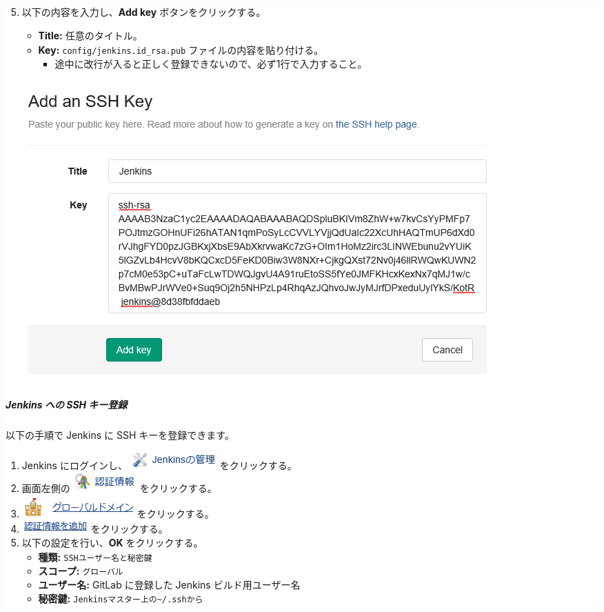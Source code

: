 5.  以下の内容を入力し、**Add key** ボタンをクリックする。
    *   **Title:** 任意のタイトル。
    *   **Key:** `config/jenkins.id_rsa.pub` ファイルの内容を貼り付ける。
        *   途中に改行が入ると正しく登録できないので、必ず1行で入力すること。

    ![Add an SSH Key form](images/gitlab-add-ssh-key-form.png)

##### Jenkins への SSH キー登録
以下の手順で Jenkins に SSH キーを登録できます。
1.  Jenkins にログインし、 ![Jenkinsの管理](images/jenkins-manage-button.png) をクリックする。
2.  画面左側の ![認証情報](images/jenkins-credential-store-button.png) をクリックする。
3.  ![グローバルドメイン](images/jenkins-global-domain-button.png) をクリックする。
4.  ![認証情報の追加](images/jenkins-new-credential-button.png) をクリックする。
5.  以下の設定を行い、**OK** をクリックする。
    *   **種類:** `SSHユーザー名と秘密鍵`
    *   **スコープ:** `グローバル`
    *   **ユーザー名:** GitLab に登録した Jenkins ビルド用ユーザー名
    *   **秘密鍵:** `Jenkinsマスター上の~/.sshから`
